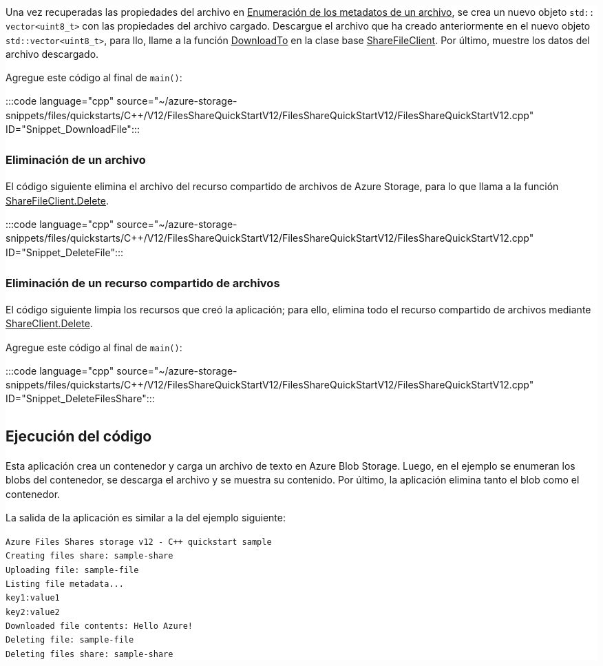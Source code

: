 Una vez recuperadas las propiedades del archivo en [Enumeración de los metadatos de un archivo](#list-the-metadata-of-a-file), se crea un nuevo objeto `std::vector<uint8_t>` con las propiedades del archivo cargado. Descargue el archivo que ha creado anteriormente en el nuevo objeto `std::vector<uint8_t>`, para llo, llame a la función [DownloadTo](https://azuresdkdocs.blob.core.windows.net/$web/cpp/azure-storage-files-shares/12.0.0/class_azure_1_1_storage_1_1_files_1_1_shares_1_1_share_file_client.html#a256e7b317fbf762c4f8f5023a2cd8cb9) en la clase base [ShareFileClient](https://azuresdkdocs.blob.core.windows.net/$web/cpp/azure-storage-files-shares/12.0.0/class_azure_1_1_storage_1_1_files_1_1_shares_1_1_share_file_client.html). Por último, muestre los datos del archivo descargado.

Agregue este código al final de `main()`:

:::code language="cpp" source="~/azure-storage-snippets/files/quickstarts/C++/V12/FilesShareQuickStartV12/FilesShareQuickStartV12/FilesShareQuickStartV12.cpp" ID="Snippet_DownloadFile":::

### <a name="delete-a-file"></a>Eliminación de un archivo

El código siguiente elimina el archivo del recurso compartido de archivos de Azure Storage, para lo que llama a la función [ShareFileClient.Delete](https://azuresdkdocs.blob.core.windows.net/$web/cpp/azure-storage-files-shares/12.0.0/class_azure_1_1_storage_1_1_files_1_1_shares_1_1_share_file_client.html#a86036b445dce67a96f7bf6c45f163f59).

:::code language="cpp" source="~/azure-storage-snippets/files/quickstarts/C++/V12/FilesShareQuickStartV12/FilesShareQuickStartV12/FilesShareQuickStartV12.cpp" ID="Snippet_DeleteFile":::

### <a name="delete-a-files-share"></a>Eliminación de un recurso compartido de archivos

El código siguiente limpia los recursos que creó la aplicación; para ello, elimina todo el recurso compartido de archivos mediante [ShareClient.Delete](https://azuresdkdocs.blob.core.windows.net/$web/cpp/azure-storage-files-shares/12.0.0/class_azure_1_1_storage_1_1_files_1_1_shares_1_1_share_client.html#a9915630503f1675b5f49eb9c01ca2601).

Agregue este código al final de `main()`:

:::code language="cpp" source="~/azure-storage-snippets/files/quickstarts/C++/V12/FilesShareQuickStartV12/FilesShareQuickStartV12/FilesShareQuickStartV12.cpp" ID="Snippet_DeleteFilesShare":::

## <a name="run-the-code"></a>Ejecución del código

Esta aplicación crea un contenedor y carga un archivo de texto en Azure Blob Storage. Luego, en el ejemplo se enumeran los blobs del contenedor, se descarga el archivo y se muestra su contenido. Por último, la aplicación elimina tanto el blob como el contenedor.

La salida de la aplicación es similar a la del ejemplo siguiente:

```output
Azure Files Shares storage v12 - C++ quickstart sample
Creating files share: sample-share
Uploading file: sample-file
Listing file metadata...
key1:value1
key2:value2
Downloaded file contents: Hello Azure!
Deleting file: sample-file
Deleting files share: sample-share
```
